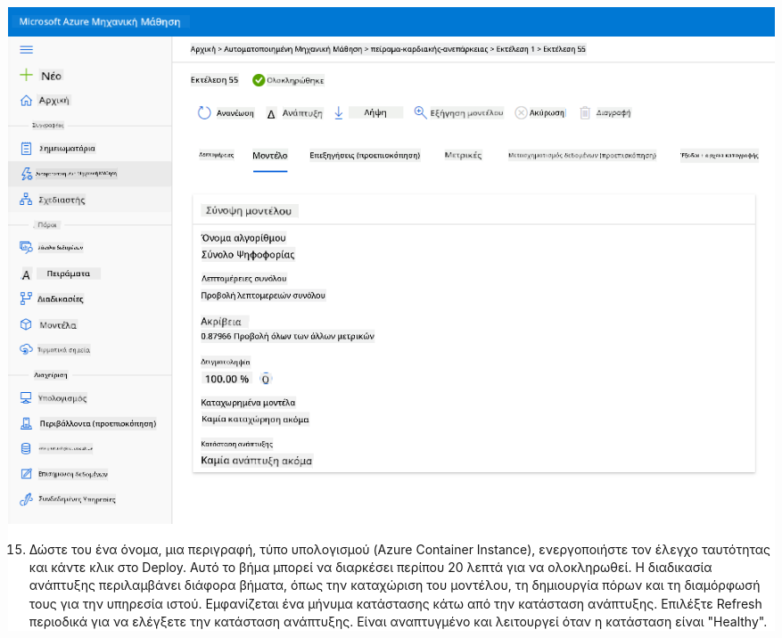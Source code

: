 ![deploy-1](../../../../translated_images/deploy-1.ddad725acadc84e34553c3d09e727160faeb32527a9fb8b904c0f99235a34bb6.el.png)

15. Δώστε του ένα όνομα, μια περιγραφή, τύπο υπολογισμού (Azure Container Instance), ενεργοποιήστε τον έλεγχο ταυτότητας και κάντε κλικ στο Deploy. Αυτό το βήμα μπορεί να διαρκέσει περίπου 20 λεπτά για να ολοκληρωθεί. Η διαδικασία ανάπτυξης περιλαμβάνει διάφορα βήματα, όπως την καταχώριση του μοντέλου, τη δημιουργία πόρων και τη διαμόρφωσή τους για την υπηρεσία ιστού. Εμφανίζεται ένα μήνυμα κατάστασης κάτω από την κατάσταση ανάπτυξης. Επιλέξτε Refresh περιοδικά για να ελέγξετε την κατάσταση ανάπτυξης. Είναι αναπτυγμένο και λειτουργεί όταν η κατάσταση είναι "Healthy".
